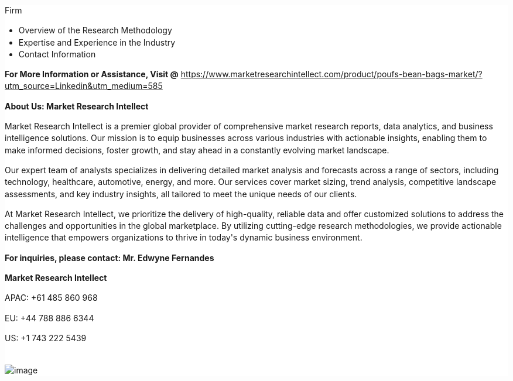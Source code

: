 Firm</strong></p><ul><li>Overview of the Research Methodology</li><li>Expertise and Experience in the Industry</li><li>Contact Information</li></ul></div><div class="article-main__content" data-test-id="publishing-text-block"><p><span class="font-[700]"><strong>For More Information or Assistance, Visit @</strong>&nbsp;<a href="https://www.marketresearchintellect.com/product/poufs-bean-bags-market/?utm_source=Linkedin&utm_medium=585">https://www.marketresearchintellect.com/product/poufs-bean-bags-market/?utm_source=Linkedin&utm_medium=585</a></span></p><p><strong>About Us: Market Research Intellect</strong></p><p>Market Research Intellect is a premier global provider of comprehensive market research reports, data analytics, and business intelligence solutions. Our mission is to equip businesses across various industries with actionable insights, enabling them to make informed decisions, foster growth, and stay ahead in a constantly evolving market landscape.</p><p>Our expert team of analysts specializes in delivering detailed market analysis and forecasts across a range of sectors, including technology, healthcare, automotive, energy, and more. Our services cover market sizing, trend analysis, competitive landscape assessments, and key industry insights, all tailored to meet the unique needs of our clients.</p><p>At Market Research Intellect, we prioritize the delivery of high-quality, reliable data and offer customized solutions to address the challenges and opportunities in the global marketplace. By utilizing cutting-edge research methodologies, we provide actionable intelligence that empowers organizations to thrive in today's dynamic business environment.</p><p><strong>For inquiries, please contact: Mr. Edwyne Fernandes</strong></p><p><strong>Market Research Intellect</strong></p><p>APAC: +61 485 860 968</p><p>EU: +44 788 886 6344</p><p>US: +1 743 222 5439</p></div><div class="article-main__content" data-test-id="publishing-text-block">&nbsp;</div>
![image](https://github.com/user-attachments/assets/e9aca0e0-5836-4c5b-84d3-3f23f9aced34)
